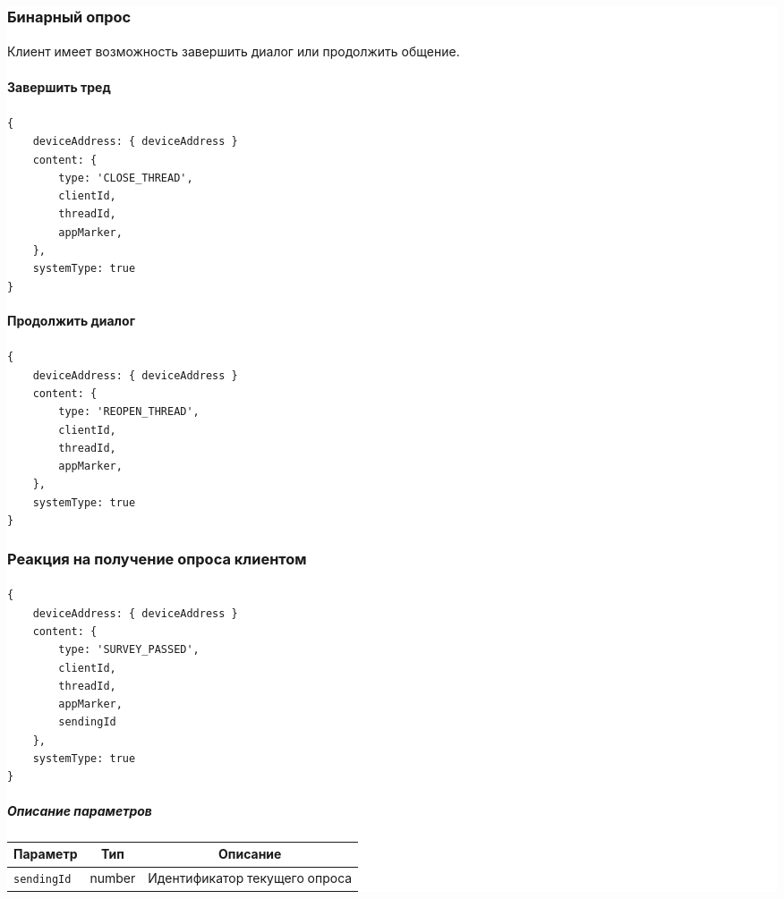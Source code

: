 
### Бинарный опрос

Клиент имеет возможность завершить диалог или продолжить общение.


#### Завершить тред

```
{
    deviceAddress: { deviceAddress }
    content: {
        type: 'CLOSE_THREAD',
        clientId,
        threadId,
        appMarker,
    },
    systemType: true
}
```

#### Продолжить диалог

```
{
    deviceAddress: { deviceAddress }
    content: {
        type: 'REOPEN_THREAD',
        clientId,
        threadId,
        appMarker,
    },
    systemType: true
}
```

### Реакция на получение опроса клиентом

```
{
    deviceAddress: { deviceAddress }
    content: {
        type: 'SURVEY_PASSED',
        clientId,
        threadId,
        appMarker,
        sendingId
    },
    systemType: true
}
```

##### Описание параметров

| Параметр    | Тип    | Описание                      |  
|-------------|--------|-------------------------------|
| `sendingId` | number | Идентификатор текущего опроса |  
